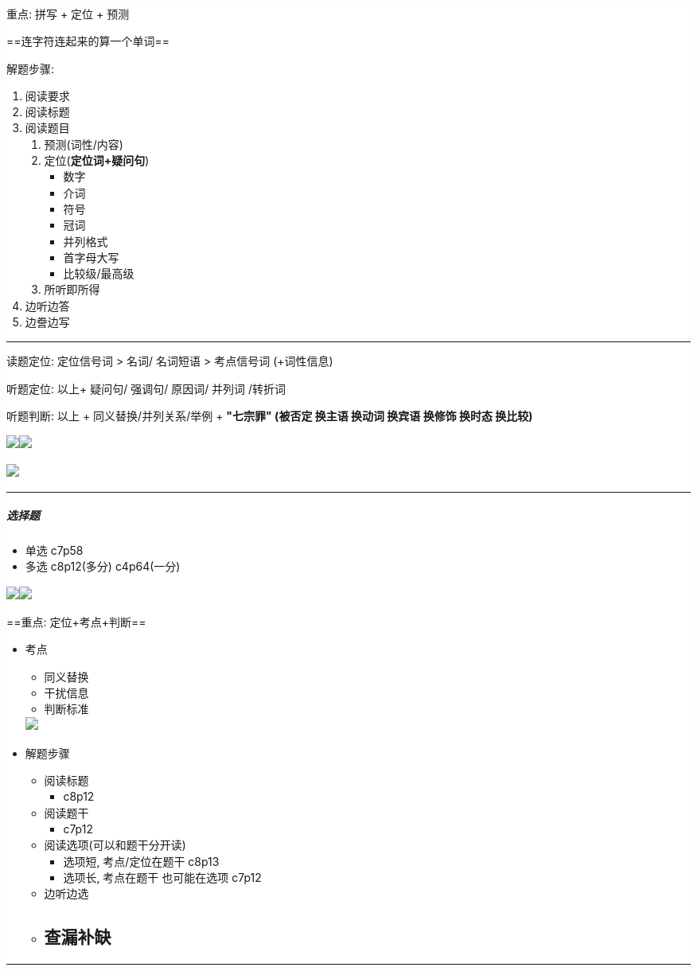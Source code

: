 重点: 拼写 + 定位 + 预测

==连字符连起来的算一个单词== 

解题步骤: 

1. 阅读要求
2. 阅读标题
3. 阅读题目
   1. 预测(词性/内容)
   2. 定位(**定位词+疑问句**)
      - 数字
      - 介词
      - 符号
      - 冠词
      - 并列格式
      - 首字母大写
      - 比较级/最高级
   3. 所听即所得
4. 边听边答
5. 边誊边写

---

读题定位: 定位信号词 > 名词/ 名词短语 > 考点信号词 (+词性信息)

听题定位: 以上+ 疑问句/ 强调句/ 原因词/ 并列词 /转折词

听题判断: 以上 + 同义替换/并列关系/举例 + **"七宗罪" (被否定 换主语 换动词 换宾语 换修饰 换时态 换比较)** 

![](https://gitee.com/song_tianyi/picture-host/raw/master/ndata/20210302203838.png)![](https://gitee.com/song_tianyi/picture-host/raw/master/ndata/20210302203857.png)

![](https://gitee.com/song_tianyi/picture-host/raw/master/ndata/20210302203950.png)

---

##### 选择题

- 单选  c7p58
- 多选 c8p12(多分)  c4p64(一分)

<img src="https://gitee.com/song_tianyi/picture-host/raw/master/ndata/20210303200323.png"/><img src="https://gitee.com/song_tianyi/picture-host/raw/master/ndata/20210303200428.png"/>

==重点: 定位+考点+判断== 

- 考点

  - 同义替换
  - 干扰信息
  - 判断标准

  <img src="https://gitee.com/song_tianyi/picture-host/raw/master/ndata/20210303201320.png"/>

- 解题步骤

  - 阅读标题
    - c8p12
  - 阅读题干
    - c7p12
  - 阅读选项(可以和题干分开读)
    - 选项短, 考点/定位在题干  c8p13
    - 选项长, 考点在题干 也可能在选项  c7p12
  - 边听边选
  - 查漏补缺
    - 

---